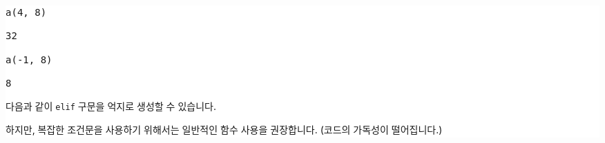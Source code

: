 <div class="jp-CodeMirrorEditor jp-Editor jp-InputArea-editor" data-type="inline">
<div class="CodeMirror cm-s-jupyter">
<div class="highlight hl-ipython3"><pre><span></span><span class="n">a</span><span class="p">(</span><span class="mi">4</span><span class="p">,</span> <span class="mi">8</span><span class="p">)</span>
</pre></div>
</div>
</div>
</div>
</div>
<div class="jp-Cell-outputWrapper">
<div class="jp-OutputArea jp-Cell-outputArea">
<div class="jp-OutputArea-child">

<div class="jp-RenderedText jp-OutputArea-output jp-OutputArea-executeResult" data-mime-type="text/plain">
<pre>32</pre>
</div>
</div>
</div>
</div>
</div><div class="jp-Cell jp-CodeCell jp-Notebook-cell">
<div class="jp-Cell-inputWrapper">
<div class="jp-InputArea jp-Cell-inputArea">

<div class="jp-CodeMirrorEditor jp-Editor jp-InputArea-editor" data-type="inline">
<div class="CodeMirror cm-s-jupyter">
<div class="highlight hl-ipython3"><pre><span></span><span class="n">a</span><span class="p">(</span><span class="o">-</span><span class="mi">1</span><span class="p">,</span> <span class="mi">8</span><span class="p">)</span>
</pre></div>
</div>
</div>
</div>
</div>
<div class="jp-Cell-outputWrapper">
<div class="jp-OutputArea jp-Cell-outputArea">
<div class="jp-OutputArea-child">

<div class="jp-RenderedText jp-OutputArea-output jp-OutputArea-executeResult" data-mime-type="text/plain">
<pre>8</pre>
</div>
</div>
</div>
</div>
</div>
<div class="jp-Cell-inputWrapper"><div class="jp-RenderedHTMLCommon jp-RenderedMarkdown jp-MarkdownOutput" data-mime-type="text/markdown">
<p>다음과 같이 <code>elif</code> 구문을 억지로 생성할 수 있습니다.</p>
<p>하지만, 복잡한 조건문을 사용하기 위해서는 일반적인 함수 사용을 권장합니다. (코드의 가독성이 떨어집니다.)</p>
</div>
</div><div class="jp-Cell jp-CodeCell jp-Notebook-cell jp-mod-noOutputs">
<div class="jp-Cell-inputWrapper">
<div class="jp-InputArea jp-Cell-inputArea">
